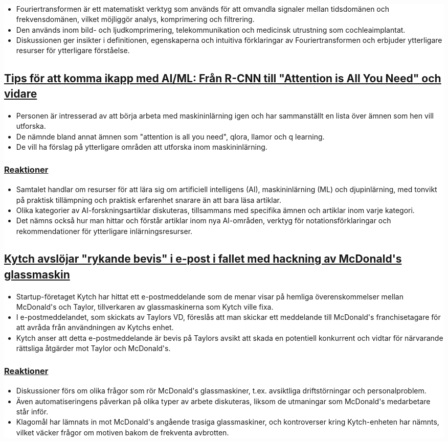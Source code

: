 - Fouriertransformen är ett matematiskt verktyg som används för att omvandla signaler mellan tidsdomänen och frekvensdomänen, vilket möjliggör analys, komprimering och filtrering.
- Den används inom bild- och ljudkomprimering, telekommunikation och medicinsk utrustning som cochleaimplantat.
- Diskussionen ger insikter i definitionen, egenskaperna och intuitiva förklaringar av Fouriertransformen och erbjuder ytterligare resurser för ytterligare förståelse.

## [Tips för att komma ikapp med AI/ML: Från R-CNN till "Attention is All You Need" och vidare](https://news.ycombinator.com/item?id=38652736)

- Personen är intresserad av att börja arbeta med maskininlärning igen och har sammanställt en lista över ämnen som hen vill utforska.
- De nämnde bland annat ämnen som "attention is all you need", qlora, llamor och q learning.
- De vill ha förslag på ytterligare områden att utforska inom maskininlärning.

### [Reaktioner](https://news.ycombinator.com/item?id=38652736)

- Samtalet handlar om resurser för att lära sig om artificiell intelligens (AI), maskininlärning (ML) och djupinlärning, med tonvikt på praktisk tillämpning och praktisk erfarenhet snarare än att bara läsa artiklar.
- Olika kategorier av AI-forskningsartiklar diskuteras, tillsammans med specifika ämnen och artiklar inom varje kategori.
- Det nämns också hur man hittar och förstår artiklar inom nya AI-områden, verktyg för notationsförklaringar och rekommendationer för ytterligare inlärningsresurser.

## [Kytch avslöjar "rykande bevis" i e-post i fallet med hackning av McDonald's glassmaskin](https://www.wired.com/story/kytch-taylor-mcdonalds-ice-cream-machine-smoking-gun/)

- Startup-företaget Kytch har hittat ett e-postmeddelande som de menar visar på hemliga överenskommelser mellan McDonald's och Taylor, tillverkaren av glassmaskinerna som Kytch ville fixa.
- I e-postmeddelandet, som skickats av Taylors VD, föreslås att man skickar ett meddelande till McDonald's franchisetagare för att avråda från användningen av Kytchs enhet.
- Kytch anser att detta e-postmeddelande är bevis på Taylors avsikt att skada en potentiell konkurrent och vidtar för närvarande rättsliga åtgärder mot Taylor och McDonald's.

### [Reaktioner](https://news.ycombinator.com/item?id=38657192)

- Diskussioner förs om olika frågor som rör McDonald's glassmaskiner, t.ex. avsiktliga driftstörningar och personalproblem.
- Även automatiseringens påverkan på olika typer av arbete diskuteras, liksom de utmaningar som McDonald's medarbetare står inför.
- Klagomål har lämnats in mot McDonald's angående trasiga glassmaskiner, och kontroverser kring Kytch-enheten har nämnts, vilket väcker frågor om motiven bakom de frekventa avbrotten.

<head>
  <meta property="og:title" content="Utforska grundläggande databaser: ACID-egenskaper, lagringsmotorer och konfliktlösning" />
  <meta property="og:type" content="website" />
  <meta property="og:image" content="https://og.cho.sh/api/og/?title=Utforska%20grundl%C3%A4ggande%20databaser%3A%20ACID-egenskaper%2C%20lagringsmotorer%20och%20konfliktl%C3%B6sning&subheading=l%C3%B6rdag%2016%20december%202023%3A%20Sammanfattning%20av%20Hacker%20News" />
</head>

